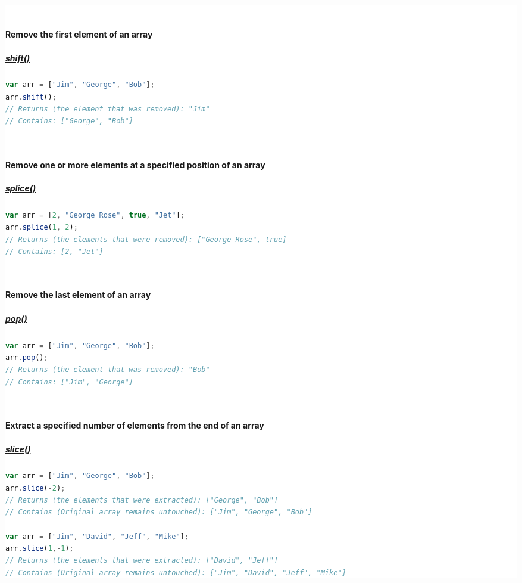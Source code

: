 <br>

#### Remove the first element of an array
##### [shift()](https://developer.mozilla.org/en-US/docs/Web/JavaScript/Reference/Global_Objects/Array/shift)
```js
var arr = ["Jim", "George", "Bob"];
arr.shift();
// Returns (the element that was removed): "Jim"
// Contains: ["George", "Bob"]
```

<br>

#### Remove one or more elements at a specified position of an array
##### [splice()](https://developer.mozilla.org/en-US/docs/Web/JavaScript/Reference/Global_Objects/Array/splice)
```js
var arr = [2, "George Rose", true, "Jet"];
arr.splice(1, 2);
// Returns (the elements that were removed): ["George Rose", true]
// Contains: [2, "Jet"]
```

<br>

#### Remove the last element of an array
##### [pop()](https://developer.mozilla.org/en-US/docs/Web/JavaScript/Reference/Global_Objects/Array/pop)
```js
var arr = ["Jim", "George", "Bob"];
arr.pop();
// Returns (the element that was removed): "Bob"
// Contains: ["Jim", "George"]
```

<br>

#### Extract a specified number of elements from the end of an array
##### [slice()](https://developer.mozilla.org/en-US/docs/Web/JavaScript/Reference/Global_Objects/Array/slice)
```js
var arr = ["Jim", "George", "Bob"];
arr.slice(-2);
// Returns (the elements that were extracted): ["George", "Bob"]
// Contains (Original array remains untouched): ["Jim", "George", "Bob"]

var arr = ["Jim", "David", "Jeff", "Mike"];
arr.slice(1,-1);
// Returns (the elements that were extracted): ["David", "Jeff"]
// Contains (Original array remains untouched): ["Jim", "David", "Jeff", "Mike"]
```
